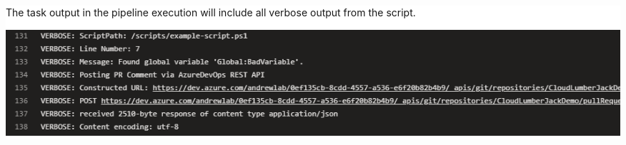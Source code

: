 The task output in the pipeline execution will include all verbose output from the script.

![verbose-output](/assets/img/ado-analyzer/verbose-output.png)